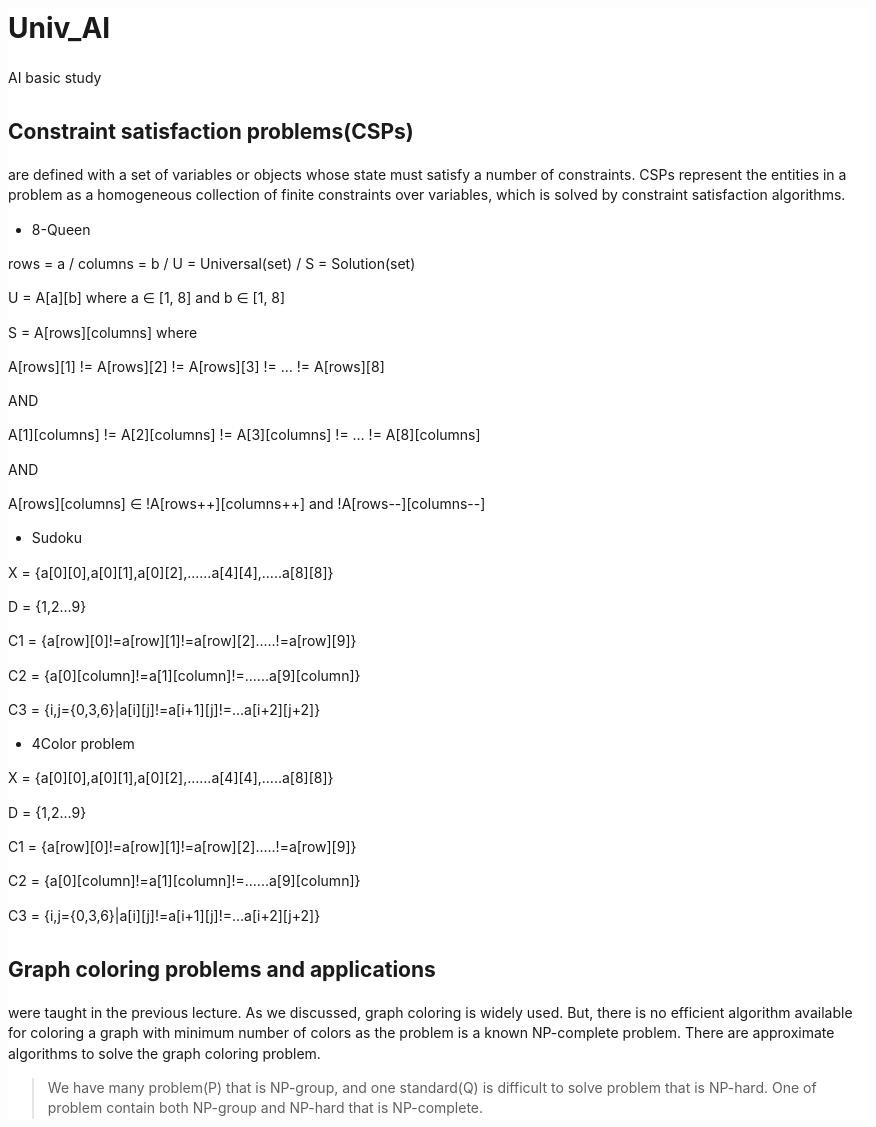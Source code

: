 # Univ_AI
AI basic study

## Constraint satisfaction problems(CSPs)
are defined with a set of variables or objects whose state must satisfy a number of constraints. CSPs represent the entities in a problem as a homogeneous collection of finite constraints over variables, which is solved by constraint satisfaction algorithms.


* 8-Queen

rows = a / columns = b / U = Universal(set) / S = Solution(set)

U = A[a][b] where a ∈ [1, 8] and b ∈ [1, 8]

S = A[rows][columns] where

A[rows][1] != A[rows][2] != A[rows][3] != … != A[rows][8]

AND

A[1][columns] != A[2][columns] != A[3][columns] != … != A[8][columns]

AND

A[rows][columns] ∈ !A[rows++][columns++] and !A[rows--][columns--] 


* Sudoku

X = {a[0][0],a[0][1],a[0][2],......a[4][4],.....a[8][8]}

D = {1,2...9}

C1 = {a[row][0]!=a[row][1]!=a[row][2].....!=a[row][9]}

C2 = {a[0][column]!=a[1][column]!=......a[9][column]}

C3 = {i,j={0,3,6}|a[i][j]!=a[i+1][j]!=...a[i+2][j+2]}


* 4Color problem

X = {a[0][0],a[0][1],a[0][2],......a[4][4],.....a[8][8]}

D = {1,2...9}

C1 = {a[row][0]!=a[row][1]!=a[row][2].....!=a[row][9]}

C2 = {a[0][column]!=a[1][column]!=......a[9][column]}

C3 = {i,j={0,3,6}|a[i][j]!=a[i+1][j]!=...a[i+2][j+2]}


## Graph coloring problems and applications
were taught in the previous lecture. As we discussed, graph coloring is widely used. But, there is no efficient algorithm available for coloring a graph with minimum number of colors as the problem is a known NP-complete problem. There are approximate algorithms to solve the graph coloring problem.

> We have many problem(P) that is NP-group, and one standard(Q) is difficult to solve problem that is NP-hard. One of problem contain both NP-group and NP-hard that is NP-complete.
